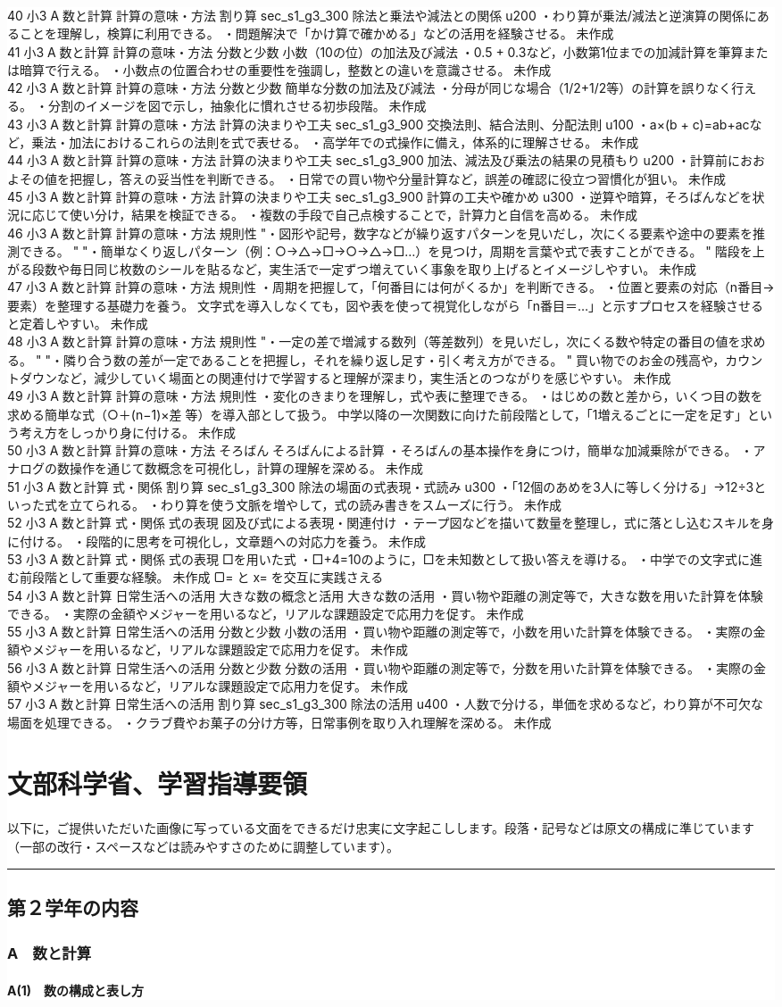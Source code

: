40	小3	A 数と計算	計算の意味・方法	割り算	sec_s1_g3_300	除法と乗法や減法との関係	u200	・わり算が乗法/減法と逆演算の関係にあることを理解し，検算に利用できる。	・問題解決で「かけ算で確かめる」などの活用を経験させる。			未作成																								
41	小3	A 数と計算	計算の意味・方法	分数と少数		小数（10の位）の加法及び減法		・0.5 + 0.3など，小数第1位までの加減計算を筆算または暗算で行える。	・小数点の位置合わせの重要性を強調し，整数との違いを意識させる。			未作成																								
42	小3	A 数と計算	計算の意味・方法	分数と少数		簡単な分数の加法及び減法		・分母が同じな場合（1/2+1/2等）の計算を誤りなく行える。	・分割のイメージを図で示し，抽象化に慣れさせる初歩段階。			未作成																								
43	小3	A 数と計算	計算の意味・方法	計算の決まりや工夫	sec_s1_g3_900	交換法則、結合法則、分配法則	u100	・a×(b + c)=ab+acなど，乗法・加法におけるこれらの法則を式で表せる。	・高学年での式操作に備え，体系的に理解させる。			未作成																								
44	小3	A 数と計算	計算の意味・方法	計算の決まりや工夫	sec_s1_g3_900	加法、減法及び乗法の結果の見積もり	u200	・計算前におおよその値を把握し，答えの妥当性を判断できる。	・日常での買い物や分量計算など，誤差の確認に役立つ習慣化が狙い。			未作成																								
45	小3	A 数と計算	計算の意味・方法	計算の決まりや工夫	sec_s1_g3_900	計算の工夫や確かめ	u300	・逆算や暗算，そろばんなどを状況に応じて使い分け，結果を検証できる。	・複数の手段で自己点検することで，計算力と自信を高める。			未作成																								
46	小3	A 数と計算	計算の意味・方法	規則性		"・図形や記号，数字などが繰り返すパターンを見いだし，次にくる要素や途中の要素を推測できる。
"		"・簡単なくり返しパターン（例：○→△→□→○→△→□…）を見つけ，周期を言葉や式で表すことができる。
"	階段を上がる段数や毎日同じ枚数のシールを貼るなど，実生活で一定ずつ増えていく事象を取り上げるとイメージしやすい。			未作成																								
47	小3	A 数と計算	計算の意味・方法	規則性		・周期を把握して，「何番目には何がくるか」を判断できる。		・位置と要素の対応（n番目→要素）を整理する基礎力を養う。	文字式を導入しなくても，図や表を使って視覚化しながら「n番目＝…」と示すプロセスを経験させると定着しやすい。			未作成																								
48	小3	A 数と計算	計算の意味・方法	規則性		"・一定の差で増減する数列（等差数列）を見いだし，次にくる数や特定の番目の値を求める。
"		"・隣り合う数の差が一定であることを把握し，それを繰り返し足す・引く考え方ができる。
"	買い物でのお金の残高や，カウントダウンなど，減少していく場面との関連付けで学習すると理解が深まり，実生活とのつながりを感じやすい。			未作成																								
49	小3	A 数と計算	計算の意味・方法	規則性		・変化のきまりを理解し，式や表に整理できる。		・はじめの数と差から，いくつ目の数を求める簡単な式（○＋(n−1)×差 等）を導入部として扱う。	中学以降の一次関数に向けた前段階として，「1増えるごとに一定を足す」という考え方をしっかり身に付ける。			未作成																								
50	小3	A 数と計算	計算の意味・方法	そろばん		そろばんによる計算		・そろばんの基本操作を身につけ，簡単な加減乗除ができる。	・アナログの数操作を通じて数概念を可視化し，計算の理解を深める。			未作成																								
51	小3	A 数と計算	式・関係	割り算	sec_s1_g3_300	除法の場面の式表現・式読み	u300	・「12個のあめを3人に等しく分ける」→12÷3といった式を立てられる。	・わり算を使う文脈を増やして，式の読み書きをスムーズに行う。			未作成																								
52	小3	A 数と計算	式・関係	式の表現		図及び式による表現・関連付け		・テープ図などを描いて数量を整理し，式に落とし込むスキルを身に付ける。	・段階的に思考を可視化し，文章題への対応力を養う。			未作成																								
53	小3	A 数と計算	式・関係	式の表現		□を用いた式		・□+4=10のように，□を未知数として扱い答えを導ける。	・中学での文字式に進む前段階として重要な経験。			未作成			▢= と x= を交互に実践さえる																					
54	小3	A 数と計算	日常生活への活用	大きな数の概念と活用		大きな数の活用		・買い物や距離の測定等で，大きな数を用いた計算を体験できる。	・実際の金額やメジャーを用いるなど，リアルな課題設定で応用力を促す。			未作成																								
55	小3	A 数と計算	日常生活への活用	分数と少数		小数の活用		・買い物や距離の測定等で，小数を用いた計算を体験できる。	・実際の金額やメジャーを用いるなど，リアルな課題設定で応用力を促す。			未作成																								
56	小3	A 数と計算	日常生活への活用	分数と少数		分数の活用		・買い物や距離の測定等で，分数を用いた計算を体験できる。	・実際の金額やメジャーを用いるなど，リアルな課題設定で応用力を促す。			未作成																								
57	小3	A 数と計算	日常生活への活用	割り算	sec_s1_g3_300	除法の活用	u400	・人数で分ける，単価を求めるなど，わり算が不可欠な場面を処理できる。	・クラブ費やお菓子の分け方等，日常事例を取り入れ理解を深める。			未作成



# 文部科学省、学習指導要領
以下に，ご提供いただいた画像に写っている文面をできるだけ忠実に文字起こしします。段落・記号などは原文の構成に準じています（一部の改行・スペースなどは読みやすさのために調整しています）。

-----

## 第２学年の内容

### A　数と計算

#### A(1)　数の構成と表し方
